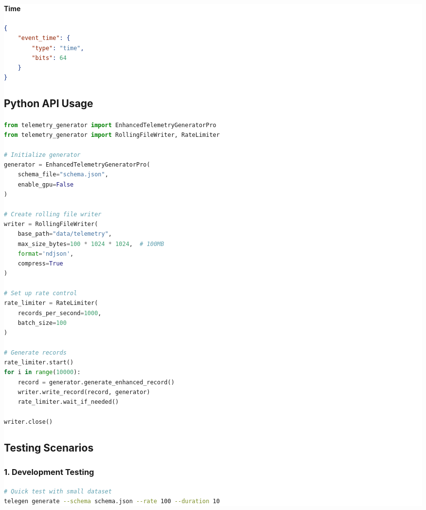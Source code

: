 #### Time
```json
{
    "event_time": {
        "type": "time",
        "bits": 64
    }
}
```

## Python API Usage

```python
from telemetry_generator import EnhancedTelemetryGeneratorPro
from telemetry_generator import RollingFileWriter, RateLimiter

# Initialize generator
generator = EnhancedTelemetryGeneratorPro(
    schema_file="schema.json",
    enable_gpu=False
)

# Create rolling file writer
writer = RollingFileWriter(
    base_path="data/telemetry",
    max_size_bytes=100 * 1024 * 1024,  # 100MB
    format='ndjson',
    compress=True
)

# Set up rate control
rate_limiter = RateLimiter(
    records_per_second=1000,
    batch_size=100
)

# Generate records
rate_limiter.start()
for i in range(10000):
    record = generator.generate_enhanced_record()
    writer.write_record(record, generator)
    rate_limiter.wait_if_needed()

writer.close()
```

## Testing Scenarios

### 1. Development Testing
```bash
# Quick test with small dataset
telegen generate --schema schema.json --rate 100 --duration 10
```
